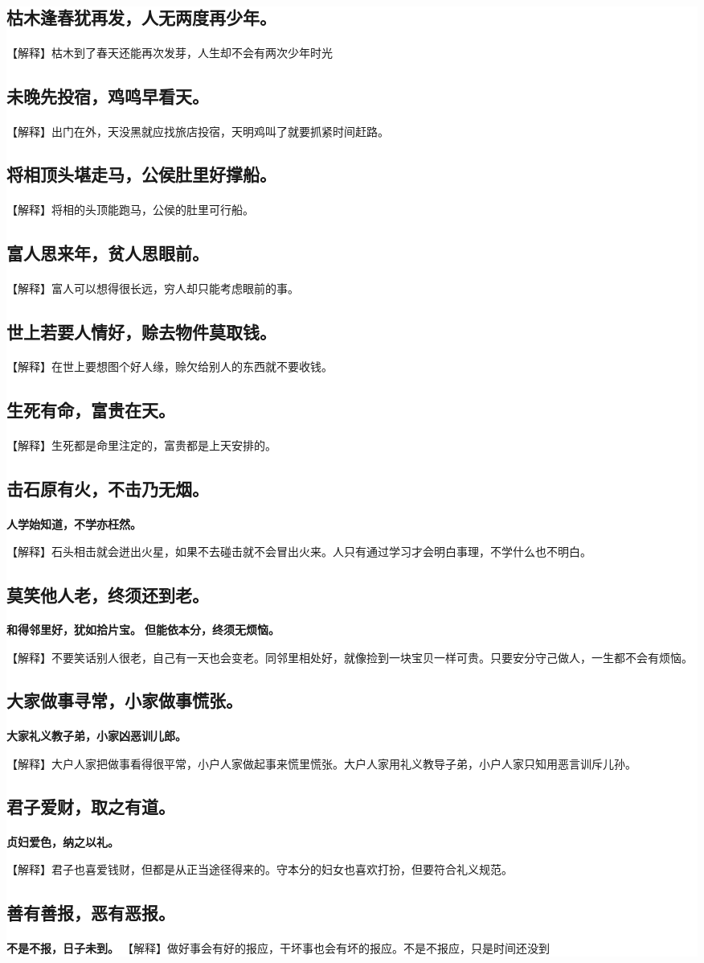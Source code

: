 ## 枯木逢春犹再发，人无两度再少年。

【解释】枯木到了春天还能再次发芽，人生却不会有两次少年时光

## 未晚先投宿，鸡鸣早看天。

【解释】出门在外，天没黑就应找旅店投宿，天明鸡叫了就要抓紧时间赶路。

## 将相顶头堪走马，公侯肚里好撑船。

【解释】将相的头顶能跑马，公侯的肚里可行船。

## 富人思来年，贫人思眼前。

【解释】富人可以想得很长远，穷人却只能考虑眼前的事。

## 世上若要人情好，赊去物件莫取钱。

【解释】在世上要想图个好人缘，赊欠给别人的东西就不要收钱。

## 生死有命，富贵在天。

【解释】生死都是命里注定的，富贵都是上天安排的。

## 击石原有火，不击乃无烟。
**人学始知道，不学亦枉然。**

【解释】石头相击就会迸出火星，如果不去碰击就不会冒出火来。人只有通过学习才会明白事理，不学什么也不明白。

## 莫笑他人老，终须还到老。
**和得邻里好，犹如拾片宝。**
**但能依本分，终须无烦恼。**

【解释】不要笑话别人很老，自己有一天也会变老。同邻里相处好，就像捡到一块宝贝一样可贵。只要安分守己做人，一生都不会有烦恼。

## 大家做事寻常，小家做事慌张。
**大家礼义教子弟，小家凶恶训儿郎。**

【解释】大户人家把做事看得很平常，小户人家做起事来慌里慌张。大户人家用礼义教导子弟，小户人家只知用恶言训斥儿孙。

## 君子爱财，取之有道。
**贞妇爱色，纳之以礼。**

【解释】君子也喜爱钱财，但都是从正当途径得来的。守本分的妇女也喜欢打扮，但要符合礼义规范。

## 善有善报，恶有恶报。
**不是不报，日子未到。**
【解释】做好事会有好的报应，干坏事也会有坏的报应。不是不报应，只是时间还没到
